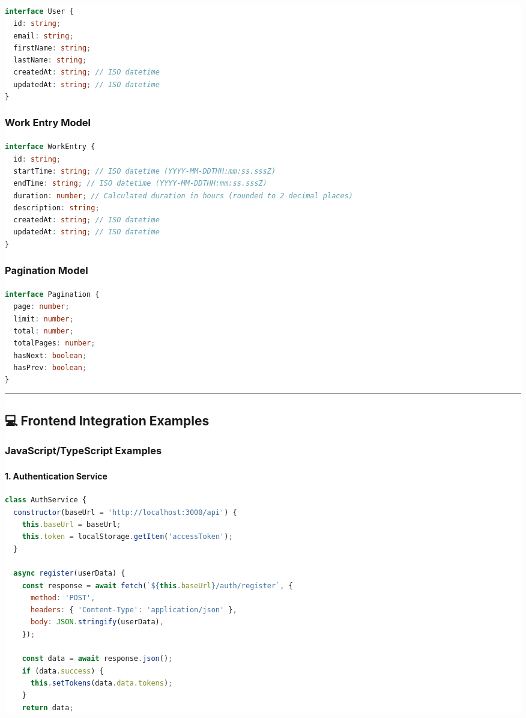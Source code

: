 ```typescript
interface User {
  id: string;
  email: string;
  firstName: string;
  lastName: string;
  createdAt: string; // ISO datetime
  updatedAt: string; // ISO datetime
}
```

### Work Entry Model

```typescript
interface WorkEntry {
  id: string;
  startTime: string; // ISO datetime (YYYY-MM-DDTHH:mm:ss.sssZ)
  endTime: string; // ISO datetime (YYYY-MM-DDTHH:mm:ss.sssZ)
  duration: number; // Calculated duration in hours (rounded to 2 decimal places)
  description: string;
  createdAt: string; // ISO datetime
  updatedAt: string; // ISO datetime
}
```

### Pagination Model

```typescript
interface Pagination {
  page: number;
  limit: number;
  total: number;
  totalPages: number;
  hasNext: boolean;
  hasPrev: boolean;
}
```

---

## 💻 Frontend Integration Examples

### JavaScript/TypeScript Examples

#### 1. Authentication Service

```javascript
class AuthService {
  constructor(baseUrl = 'http://localhost:3000/api') {
    this.baseUrl = baseUrl;
    this.token = localStorage.getItem('accessToken');
  }

  async register(userData) {
    const response = await fetch(`${this.baseUrl}/auth/register`, {
      method: 'POST',
      headers: { 'Content-Type': 'application/json' },
      body: JSON.stringify(userData),
    });

    const data = await response.json();
    if (data.success) {
      this.setTokens(data.data.tokens);
    }
    return data;
```
